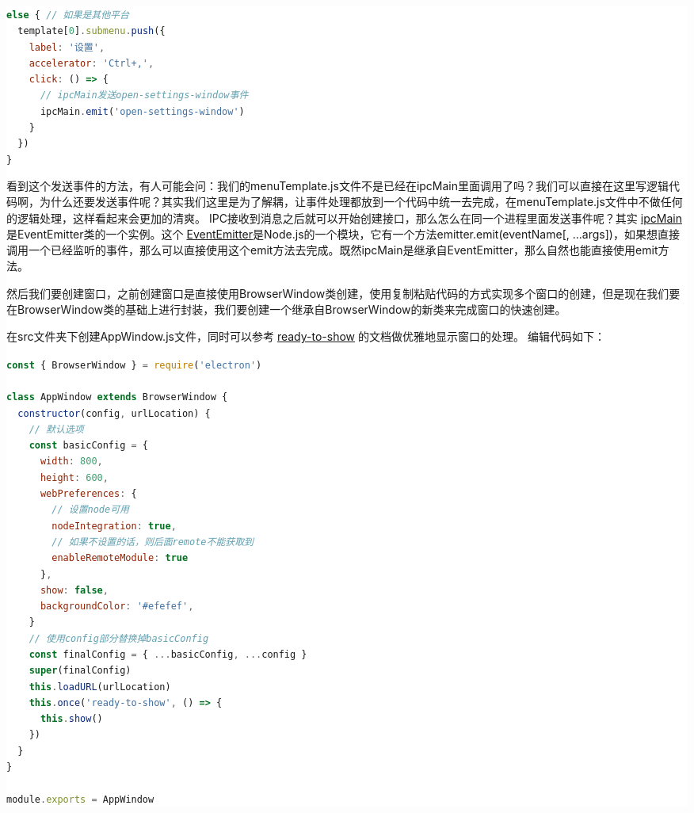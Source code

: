 ```javascript
else { // 如果是其他平台
  template[0].submenu.push({
    label: '设置',
    accelerator: 'Ctrl+,',
    click: () => {
      // ipcMain发送open-settings-window事件
      ipcMain.emit('open-settings-window')
    }
  })
}
```
看到这个发送事件的方法，有人可能会问：我们的menuTemplate.js文件不是已经在ipcMain里面调用了吗？我们可以直接在这里写逻辑代码啊，为什么还要发送事件呢？其实我们这里是为了解耦，让事件处理都放到一个代码中统一去完成，在menuTemplate.js文件中不做任何的逻辑处理，这样看起来会更加的清爽。
IPC接收到消息之后就可以开始创建接口，那么怎么在同一个进程里面发送事件呢？其实 [ipcMain](https://www.electronjs.org/docs/api/ipc-main#ipcmainhandleoncechannel-listener)是EventEmitter类的一个实例。这个 [EventEmitter](https://nodejs.org/api/events.html#events_emitter_emit_eventname_args)是Node.js的一个模块，它有一个方法emitter.emit(eventName[, ...args])，如果想直接调用一个已经监听的事件，那么可以直接使用这个emit方法去完成。既然ipcMain是继承自EventEmitter，那么自然也能直接使用emit方法。

然后我们要创建窗口，之前创建窗口是直接使用BrowserWindow类创建，使用复制粘贴代码的方式实现多个窗口的创建，但是现在我们要在BrowserWindow类的基础上进行封装，我们要创建一个继承自BrowserWindow的新类来完成窗口的快速创建。

在src文件夹下创建AppWindow.js文件，同时可以参考 [ready-to-show](https://www.electronjs.org/docs/api/browser-window) 的文档做优雅地显示窗口的处理。
编辑代码如下：  

```javascript
const { BrowserWindow } = require('electron')

class AppWindow extends BrowserWindow {
  constructor(config, urlLocation) {
    // 默认选项
    const basicConfig = {
      width: 800,
      height: 600,
      webPreferences: {
        // 设置node可用
        nodeIntegration: true,
        // 如果不设置的话，则后面remote不能获取到
        enableRemoteModule: true
      },
      show: false,
      backgroundColor: '#efefef',
    }
    // 使用config部分替换掉basicConfig
    const finalConfig = { ...basicConfig, ...config }
    super(finalConfig)
    this.loadURL(urlLocation)
    this.once('ready-to-show', () => {
      this.show()
    })
  }
}

module.exports = AppWindow

```
